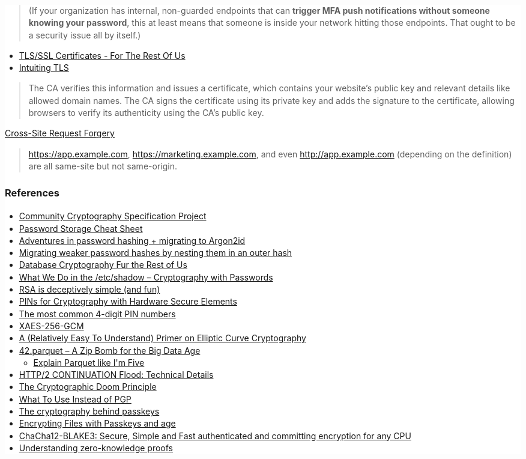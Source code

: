 > (If your organization has internal, non-guarded endpoints that can **trigger MFA push notifications without someone
> knowing your password**, this at least means that someone is inside your network hitting those endpoints. That ought
> to be a security issue all by itself.)

- [TLS/SSL Certificates - For The Rest Of Us](https://tusharf5.com/posts/ssl-certificates-for-the-rest-of-us/)
- [Intuiting TLS](https://kprotty.me/2025/04/01/intuiting-tls.html)

> The CA verifies this information and issues a certificate, which contains your website’s public key and relevant
> details like allowed domain names. The CA signs the certificate using its private key and adds the signature to the
> certificate, allowing browsers to verify its authenticity using the CA’s public key.

[Cross-Site Request Forgery](https://words.filippo.io/csrf/)

> https://app.example.com, https://marketing.example.com, and even http://app.example.com (depending on the definition)
> are all same-site but not same-origin.

### References

- [Community Cryptography Specification Project](https://github.com/C2SP/C2SP)
- [Password Storage Cheat Sheet](https://cheatsheetseries.owasp.org/cheatsheets/Password_Storage_Cheat_Sheet.html)
- [Adventures in password hashing + migrating to Argon2id](https://brandur.org/fragments/password-hashing)
- [Migrating weaker password hashes by nesting them in an outer hash](https://brandur.org/fragments/password-hash-nesting)
- [Database Cryptography Fur the Rest of Us](https://soatok.blog/2023/03/01/database-cryptography-fur-the-rest-of-us/)
- [What We Do in the /etc/shadow – Cryptography with Passwords](https://soatok.blog/2022/12/29/what-we-do-in-the-etc-shadow-cryptography-with-passwords/)
- [RSA is deceptively simple (and fun)](https://ntietz.com/blog/rsa-deceptively-simple/)
- [PINs for Cryptography with Hardware Secure Elements](https://words.filippo.io/dispatches/secure-elements/)
- [The most common 4-digit PIN numbers](https://informationisbeautiful.net/visualizations/most-common-pin-codes/)
- [XAES-256-GCM](https://words.filippo.io/dispatches/xaes-256-gcm/)
- [A (Relatively Easy To Understand) Primer on Elliptic Curve Cryptography](https://blog.cloudflare.com/a-relatively-easy-to-understand-primer-on-elliptic-curve-cryptography/)
- [42.parquet – A Zip Bomb for the Big Data Age](https://duckdb.org/2024/03/26/42-parquet-a-zip-bomb-for-the-big-data-age.html)
    - [Explain Parquet like I'm Five](https://dev.to/parseable/explain-parquet-like-im-five-n9h)
- [HTTP/2 CONTINUATION Flood: Technical Details](https://nowotarski.info/http2-continuation-flood-technical-details/)
- [The Cryptographic Doom Principle](https://moxie.org/2011/12/13/the-cryptographic-doom-principle.html)
- [What To Use Instead of PGP](https://soatok.blog/2024/11/15/what-to-use-instead-of-pgp/)
- [The cryptography behind passkeys](https://blog.trailofbits.com/2025/05/14/the-cryptography-behind-passkeys/)
- [Encrypting Files with Passkeys and age](https://words.filippo.io/passkey-encryption/)
- [ChaCha12-BLAKE3: Secure, Simple and Fast authenticated and committing encryption for any CPU](https://kerkour.com/chacha12-blake3)
- [Understanding zero-knowledge proofs](https://www.avestura.dev/blog/zero-knowledge-proofs)
